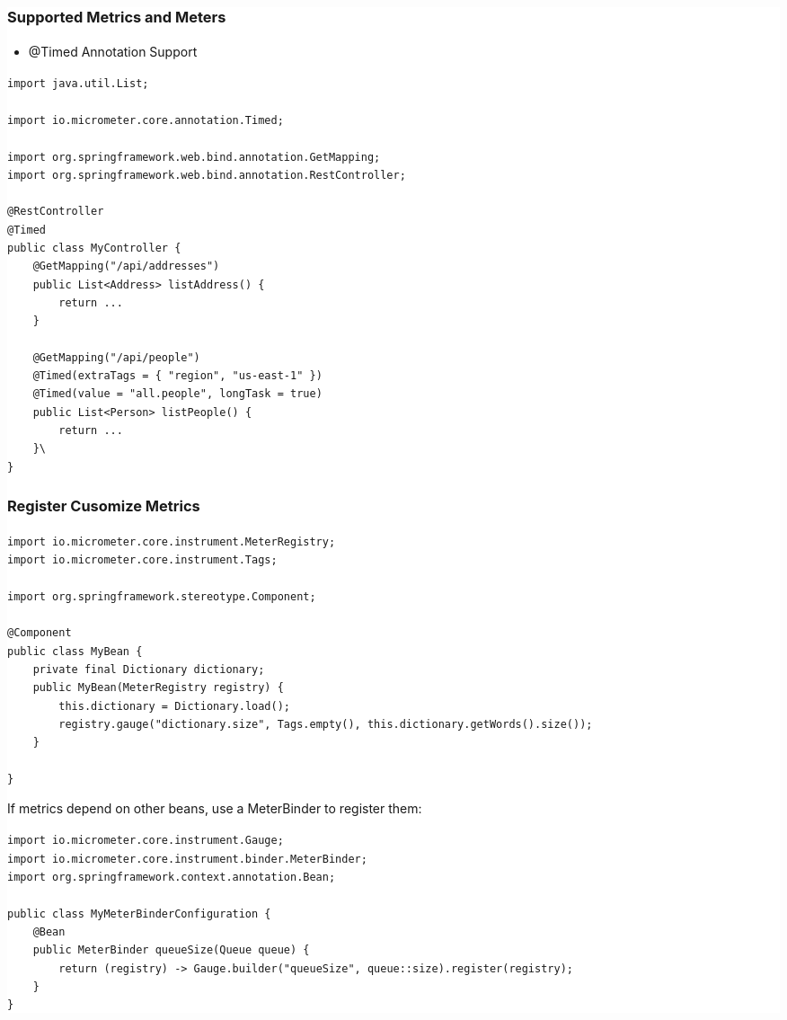 ### Supported Metrics and Meters
- @Timed Annotation Support
```
import java.util.List;

import io.micrometer.core.annotation.Timed;

import org.springframework.web.bind.annotation.GetMapping;
import org.springframework.web.bind.annotation.RestController;

@RestController
@Timed
public class MyController {
    @GetMapping("/api/addresses")
    public List<Address> listAddress() {
        return ...
    }

    @GetMapping("/api/people")
    @Timed(extraTags = { "region", "us-east-1" })
    @Timed(value = "all.people", longTask = true)
    public List<Person> listPeople() {
        return ...
    }\
}
```
### Register Cusomize Metrics
```
import io.micrometer.core.instrument.MeterRegistry;
import io.micrometer.core.instrument.Tags;

import org.springframework.stereotype.Component;

@Component
public class MyBean {
    private final Dictionary dictionary;
    public MyBean(MeterRegistry registry) {
        this.dictionary = Dictionary.load();
        registry.gauge("dictionary.size", Tags.empty(), this.dictionary.getWords().size());
    }

}
```
If metrics depend on other beans, use a MeterBinder to register them:
```
import io.micrometer.core.instrument.Gauge;
import io.micrometer.core.instrument.binder.MeterBinder;
import org.springframework.context.annotation.Bean;

public class MyMeterBinderConfiguration {
    @Bean
    public MeterBinder queueSize(Queue queue) {
        return (registry) -> Gauge.builder("queueSize", queue::size).register(registry);
    }
}
```

